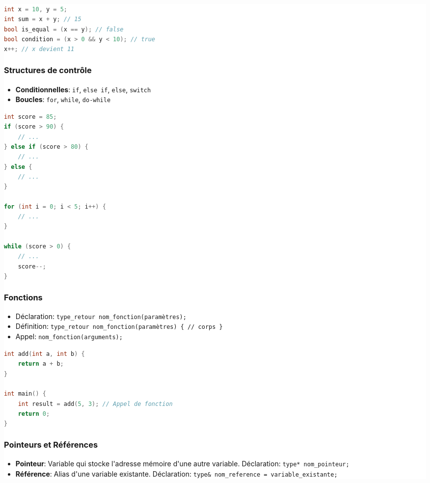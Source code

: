 ```cpp
int x = 10, y = 5;
int sum = x + y; // 15
bool is_equal = (x == y); // false
bool condition = (x > 0 && y < 10); // true
x++; // x devient 11
```

### Structures de contrôle

*   **Conditionnelles**: `if`, `else if`, `else`, `switch`
*   **Boucles**: `for`, `while`, `do-while`

```cpp
int score = 85;
if (score > 90) {
    // ...
} else if (score > 80) {
    // ...
} else {
    // ...
}

for (int i = 0; i < 5; i++) {
    // ...
}

while (score > 0) {
    // ...
    score--;
}
```

### Fonctions

*   Déclaration: `type_retour nom_fonction(paramètres);`
*   Définition: `type_retour nom_fonction(paramètres) { // corps }`
*   Appel: `nom_fonction(arguments);`

```cpp
int add(int a, int b) {
    return a + b;
}

int main() {
    int result = add(5, 3); // Appel de fonction
    return 0;
}
```

### Pointeurs et Références

*   **Pointeur**: Variable qui stocke l'adresse mémoire d'une autre variable. Déclaration: `type* nom_pointeur;`
*   **Référence**: Alias d'une variable existante. Déclaration: `type& nom_reference = variable_existante;`
